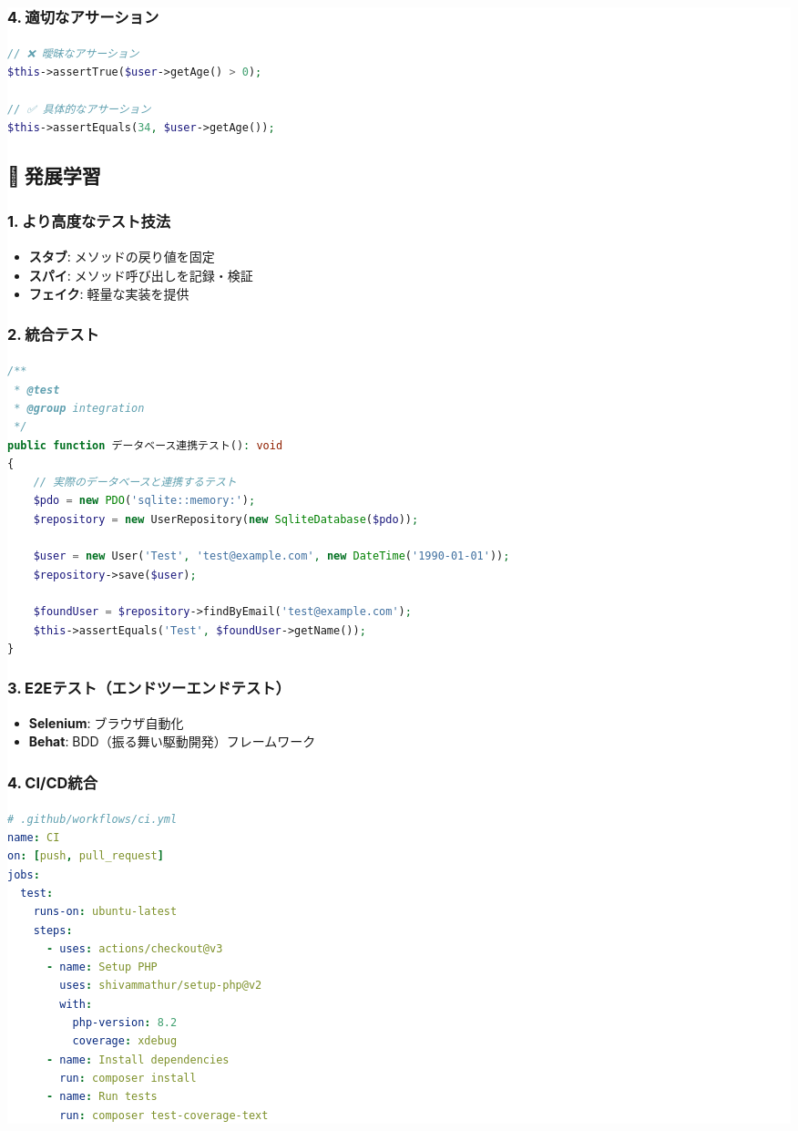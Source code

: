 ### 4. 適切なアサーション
```php
// ❌ 曖昧なアサーション
$this->assertTrue($user->getAge() > 0);

// ✅ 具体的なアサーション
$this->assertEquals(34, $user->getAge());
```

## 🚀 発展学習

### 1. より高度なテスト技法
- **スタブ**: メソッドの戻り値を固定
- **スパイ**: メソッド呼び出しを記録・検証
- **フェイク**: 軽量な実装を提供

### 2. 統合テスト
```php
/**
 * @test
 * @group integration
 */
public function データベース連携テスト(): void
{
    // 実際のデータベースと連携するテスト
    $pdo = new PDO('sqlite::memory:');
    $repository = new UserRepository(new SqliteDatabase($pdo));
    
    $user = new User('Test', 'test@example.com', new DateTime('1990-01-01'));
    $repository->save($user);
    
    $foundUser = $repository->findByEmail('test@example.com');
    $this->assertEquals('Test', $foundUser->getName());
}
```

### 3. E2Eテスト（エンドツーエンドテスト）
- **Selenium**: ブラウザ自動化
- **Behat**: BDD（振る舞い駆動開発）フレームワーク

### 4. CI/CD統合
```yaml
# .github/workflows/ci.yml
name: CI
on: [push, pull_request]
jobs:
  test:
    runs-on: ubuntu-latest
    steps:
      - uses: actions/checkout@v3
      - name: Setup PHP
        uses: shivammathur/setup-php@v2
        with:
          php-version: 8.2
          coverage: xdebug
      - name: Install dependencies
        run: composer install
      - name: Run tests
        run: composer test-coverage-text
```
